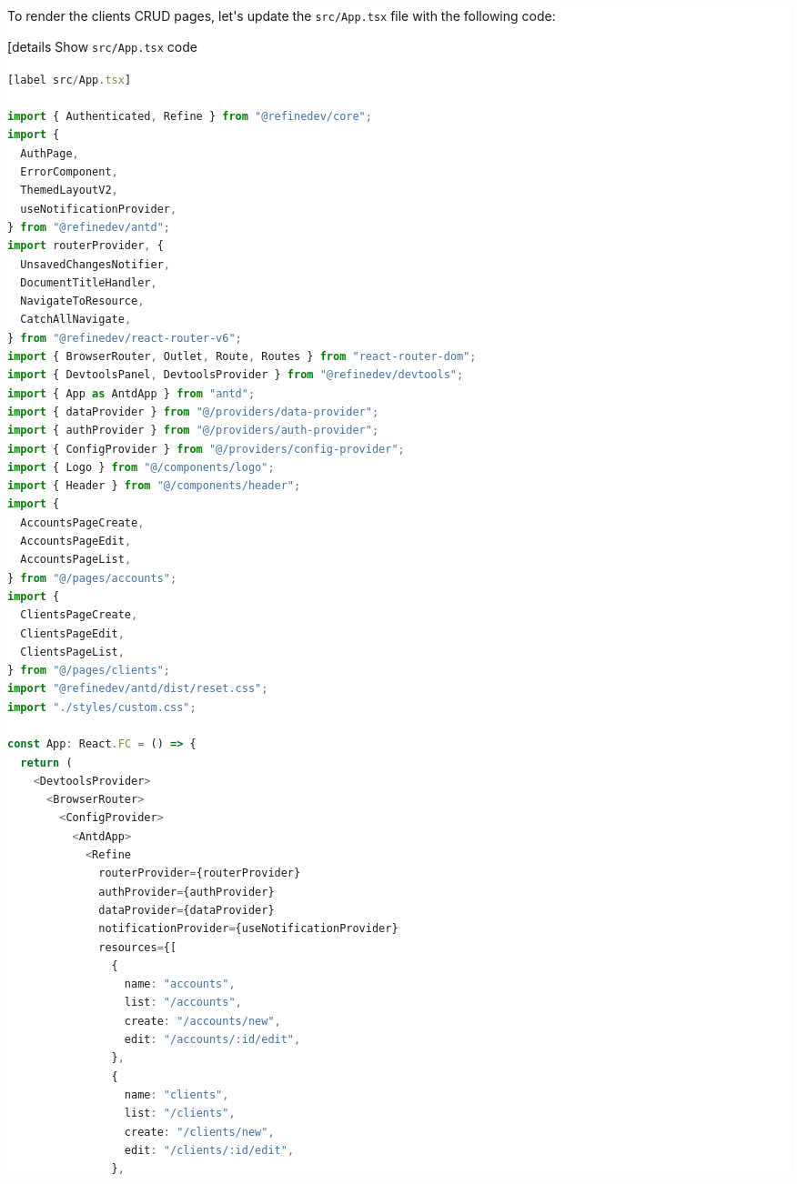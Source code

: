 To render the clients CRUD pages, let's update the `src/App.tsx` file with the following code:

[details Show `src/App.tsx` code

```typescript
[label src/App.tsx]

import { Authenticated, Refine } from "@refinedev/core";
import {
  AuthPage,
  ErrorComponent,
  ThemedLayoutV2,
  useNotificationProvider,
} from "@refinedev/antd";
import routerProvider, {
  UnsavedChangesNotifier,
  DocumentTitleHandler,
  NavigateToResource,
  CatchAllNavigate,
} from "@refinedev/react-router-v6";
import { BrowserRouter, Outlet, Route, Routes } from "react-router-dom";
import { DevtoolsPanel, DevtoolsProvider } from "@refinedev/devtools";
import { App as AntdApp } from "antd";
import { dataProvider } from "@/providers/data-provider";
import { authProvider } from "@/providers/auth-provider";
import { ConfigProvider } from "@/providers/config-provider";
import { Logo } from "@/components/logo";
import { Header } from "@/components/header";
import {
  AccountsPageCreate,
  AccountsPageEdit,
  AccountsPageList,
} from "@/pages/accounts";
import {
  ClientsPageCreate,
  ClientsPageEdit,
  ClientsPageList,
} from "@/pages/clients";
import "@refinedev/antd/dist/reset.css";
import "./styles/custom.css";

const App: React.FC = () => {
  return (
    <DevtoolsProvider>
      <BrowserRouter>
        <ConfigProvider>
          <AntdApp>
            <Refine
              routerProvider={routerProvider}
              authProvider={authProvider}
              dataProvider={dataProvider}
              notificationProvider={useNotificationProvider}
              resources={[
                {
                  name: "accounts",
                  list: "/accounts",
                  create: "/accounts/new",
                  edit: "/accounts/:id/edit",
                },
                {
                  name: "clients",
                  list: "/clients",
                  create: "/clients/new",
                  edit: "/clients/:id/edit",
                },
```